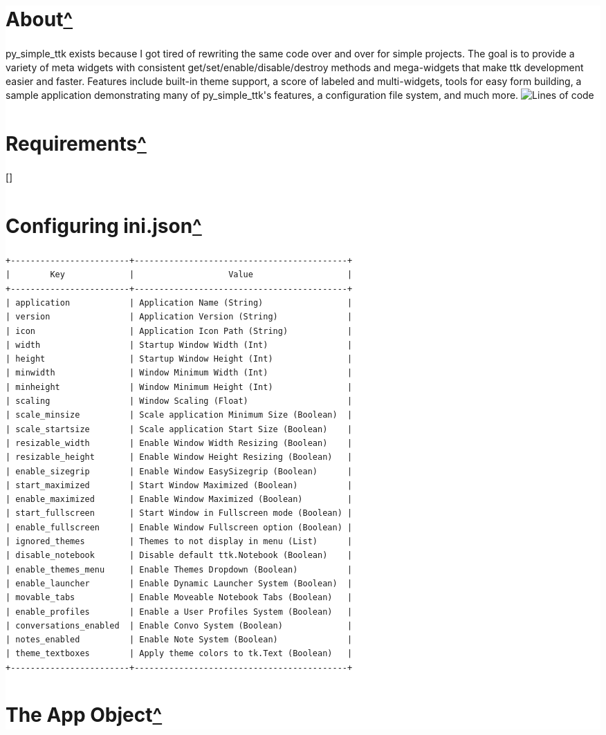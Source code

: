 
# About<a name="mark1"></a>[^](#mark0)

py_simple_ttk exists because I got tired of rewriting the same code over and over for simple projects. The goal is to provide a variety of meta widgets with consistent get/set/enable/disable/destroy methods and mega-widgets that make ttk development easier and faster. Features include built-in theme support, a score of labeled and multi-widgets, tools for easy form building, a sample application demonstrating many of py_simple_ttk's features, a configuration file system, and much more. ![Lines of code](https://img.shields.io/tokei/lines/github/AndrewSpangler/py_simple_ttk)

# Requirements<a name="mark2"></a>[^](#mark0)

[]

# Configuring ini.json<a name="mark3"></a>[^](#mark0)

```
+------------------------+-------------------------------------------+
|        Key             |                   Value                   |
+------------------------+-------------------------------------------+
| application            | Application Name (String)                 |
| version                | Application Version (String)              |
| icon                   | Application Icon Path (String)            |
| width                  | Startup Window Width (Int)                |
| height                 | Startup Window Height (Int)               |
| minwidth               | Window Minimum Width (Int)                |
| minheight              | Window Minimum Height (Int)               |
| scaling                | Window Scaling (Float)                    |
| scale_minsize          | Scale application Minimum Size (Boolean)  |
| scale_startsize        | Scale application Start Size (Boolean)    |
| resizable_width        | Enable Window Width Resizing (Boolean)    |
| resizable_height       | Enable Window Height Resizing (Boolean)   |
| enable_sizegrip        | Enable Window EasySizegrip (Boolean)      |
| start_maximized        | Start Window Maximized (Boolean)          |
| enable_maximized       | Enable Window Maximized (Boolean)         |
| start_fullscreen       | Start Window in Fullscreen mode (Boolean) |
| enable_fullscreen      | Enable Window Fullscreen option (Boolean) |
| ignored_themes         | Themes to not display in menu (List)      |
| disable_notebook       | Disable default ttk.Notebook (Boolean)    |
| enable_themes_menu     | Enable Themes Dropdown (Boolean)          |
| enable_launcher        | Enable Dynamic Launcher System (Boolean)  |
| movable_tabs           | Enable Moveable Notebook Tabs (Boolean)   |
| enable_profiles        | Enable a User Profiles System (Boolean)   |
| conversations_enabled  | Enable Convo System (Boolean)             |
| notes_enabled          | Enable Note System (Boolean)              |
| theme_textboxes        | Apply theme colors to tk.Text (Boolean)   |
+------------------------+-------------------------------------------+
```
# The App Object<a name="mark4"></a>[^](#mark0)
